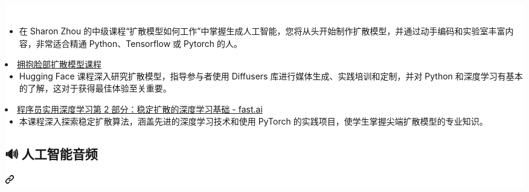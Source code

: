 <a target="_blank" rel="noopener noreferrer nofollow" href="https://camo.githubusercontent.com/5b0d53c04d607861f4c61f1b8ff12c4821758cd34488066ce01852ba3ca681b3/68747470733a2f2f696d672e736869656c64732e696f2f62616467652f4c6576656c2d4d656469756d2d79656c6c6f77"><img src="https://camo.githubusercontent.com/5b0d53c04d607861f4c61f1b8ff12c4821758cd34488066ce01852ba3ca681b3/68747470733a2f2f696d672e736869656c64732e696f2f62616467652f4c6576656c2d4d656469756d2d79656c6c6f77" alt="" data-canonical-src="https://img.shields.io/badge/Level-Medium-yellow" style="max-width: 100%;"></a> <a target="_blank" rel="noopener noreferrer nofollow" href="https://camo.githubusercontent.com/70bf45173db8da9efb5df0f6abcfaf1d46132df8bb7e3eb04c05df06a2e29c4c/68747470733a2f2f696d672e736869656c64732e696f2f62616467652f566964656f2d626c7565"><img src="https://camo.githubusercontent.com/70bf45173db8da9efb5df0f6abcfaf1d46132df8bb7e3eb04c05df06a2e29c4c/68747470733a2f2f696d672e736869656c64732e696f2f62616467652f566964656f2d626c7565" alt="" data-canonical-src="https://img.shields.io/badge/Video-blue" style="max-width: 100%;"></a>
<a target="_blank" rel="noopener noreferrer nofollow" href="https://camo.githubusercontent.com/e3a429191b79f526d2cee24dde38f346f9ccbc59f94ebbdf2c4df482247f3b71/68747470733a2f2f696d672e736869656c64732e696f2f62616467652f4e6f7465626f6f6b2d6f72616e6765"><img src="https://camo.githubusercontent.com/e3a429191b79f526d2cee24dde38f346f9ccbc59f94ebbdf2c4df482247f3b71/68747470733a2f2f696d672e736869656c64732e696f2f62616467652f4e6f7465626f6f6b2d6f72616e6765" alt="" data-canonical-src="https://img.shields.io/badge/Notebook-orange" style="max-width: 100%;"></a>
<ul dir="auto">
<li><font style="vertical-align: inherit;"><font style="vertical-align: inherit;">在 Sharon Zhou 的中级课程“扩散模型如何工作”中掌握生成人工智能，您将从头开始制作扩散模型，并通过动手编码和实验室丰富内容，非常适合精通 Python、Tensorflow 或 Pytorch 的人。</font></font></li>
</ul>
</li>
<li><a href="https://github.com/huggingface/diffusion-models-class"><font style="vertical-align: inherit;"><font style="vertical-align: inherit;">拥抱脸部扩散模型课程</font></font></a>
<a target="_blank" rel="noopener noreferrer nofollow" href="https://camo.githubusercontent.com/5b0d53c04d607861f4c61f1b8ff12c4821758cd34488066ce01852ba3ca681b3/68747470733a2f2f696d672e736869656c64732e696f2f62616467652f4c6576656c2d4d656469756d2d79656c6c6f77"><img src="https://camo.githubusercontent.com/5b0d53c04d607861f4c61f1b8ff12c4821758cd34488066ce01852ba3ca681b3/68747470733a2f2f696d672e736869656c64732e696f2f62616467652f4c6576656c2d4d656469756d2d79656c6c6f77" alt="" data-canonical-src="https://img.shields.io/badge/Level-Medium-yellow" style="max-width: 100%;"></a>
<a target="_blank" rel="noopener noreferrer nofollow" href="https://camo.githubusercontent.com/e3a429191b79f526d2cee24dde38f346f9ccbc59f94ebbdf2c4df482247f3b71/68747470733a2f2f696d672e736869656c64732e696f2f62616467652f4e6f7465626f6f6b2d6f72616e6765"><img src="https://camo.githubusercontent.com/e3a429191b79f526d2cee24dde38f346f9ccbc59f94ebbdf2c4df482247f3b71/68747470733a2f2f696d672e736869656c64732e696f2f62616467652f4e6f7465626f6f6b2d6f72616e6765" alt="" data-canonical-src="https://img.shields.io/badge/Notebook-orange" style="max-width: 100%;"></a>
<ul dir="auto">
<li><font style="vertical-align: inherit;"><font style="vertical-align: inherit;">Hugging Face 课程深入研究扩散模型，指导参与者使用 Diffusers 库进行媒体生成、实践培训和定制，并对 Python 和深度学习有基本的了解，这对于获得最佳体验至关重要。</font></font></li>
</ul>
</li>
<li><a href="https://course.fast.ai/Lessons/part2.html" rel="nofollow"><font style="vertical-align: inherit;"><font style="vertical-align: inherit;">程序员实用深度学习第 2 部分：稳定扩散的深度学习基础 - fast.ai</font></font></a>
<a target="_blank" rel="noopener noreferrer nofollow" href="https://camo.githubusercontent.com/5b0d53c04d607861f4c61f1b8ff12c4821758cd34488066ce01852ba3ca681b3/68747470733a2f2f696d672e736869656c64732e696f2f62616467652f4c6576656c2d4d656469756d2d79656c6c6f77"><img src="https://camo.githubusercontent.com/5b0d53c04d607861f4c61f1b8ff12c4821758cd34488066ce01852ba3ca681b3/68747470733a2f2f696d672e736869656c64732e696f2f62616467652f4c6576656c2d4d656469756d2d79656c6c6f77" alt="" data-canonical-src="https://img.shields.io/badge/Level-Medium-yellow" style="max-width: 100%;"></a>
<a target="_blank" rel="noopener noreferrer nofollow" href="https://camo.githubusercontent.com/70bf45173db8da9efb5df0f6abcfaf1d46132df8bb7e3eb04c05df06a2e29c4c/68747470733a2f2f696d672e736869656c64732e696f2f62616467652f566964656f2d626c7565"><img src="https://camo.githubusercontent.com/70bf45173db8da9efb5df0f6abcfaf1d46132df8bb7e3eb04c05df06a2e29c4c/68747470733a2f2f696d672e736869656c64732e696f2f62616467652f566964656f2d626c7565" alt="" data-canonical-src="https://img.shields.io/badge/Video-blue" style="max-width: 100%;"></a>
<ul dir="auto">
<li><font style="vertical-align: inherit;"><font style="vertical-align: inherit;">本课程深入探索稳定扩散算法，涵盖先进的深度学习技术和使用 PyTorch 的实践项目，使学生掌握尖端扩散模型的专业知识。</font></font></li>
</ul>
</li>
</ul>
<div class="markdown-heading" dir="auto"><h2 tabindex="-1" class="heading-element" dir="auto"><font style="vertical-align: inherit;"><font style="vertical-align: inherit;">🔊 人工智能音频</font></font></h2><a id="user-content--ai-audio" class="anchor" aria-label="永久链接：🔊AI 音频" href="#-ai-audio"><svg class="octicon octicon-link" viewBox="0 0 16 16" version="1.1" width="16" height="16" aria-hidden="true"><path d="m7.775 3.275 1.25-1.25a3.5 3.5 0 1 1 4.95 4.95l-2.5 2.5a3.5 3.5 0 0 1-4.95 0 .751.751 0 0 1 .018-1.042.751.751 0 0 1 1.042-.018 1.998 1.998 0 0 0 2.83 0l2.5-2.5a2.002 2.002 0 0 0-2.83-2.83l-1.25 1.25a.751.751 0 0 1-1.042-.018.751.751 0 0 1-.018-1.042Zm-4.69 9.64a1.998 1.998 0 0 0 2.83 0l1.25-1.25a.751.751 0 0 1 1.042.018.751.751 0 0 1 .018 1.042l-1.25 1.25a3.5 3.5 0 1 1-4.95-4.95l2.5-2.5a3.5 3.5 0 0 1 4.95 0 .751.751 0 0 1-.018 1.042.751.751 0 0 1-1.042.018 1.998 1.998 0 0 0-2.83 0l-2.5 2.5a1.998 1.998 0 0 0 0 2.83Z"></path></svg></a></div>
<ul dir="auto">